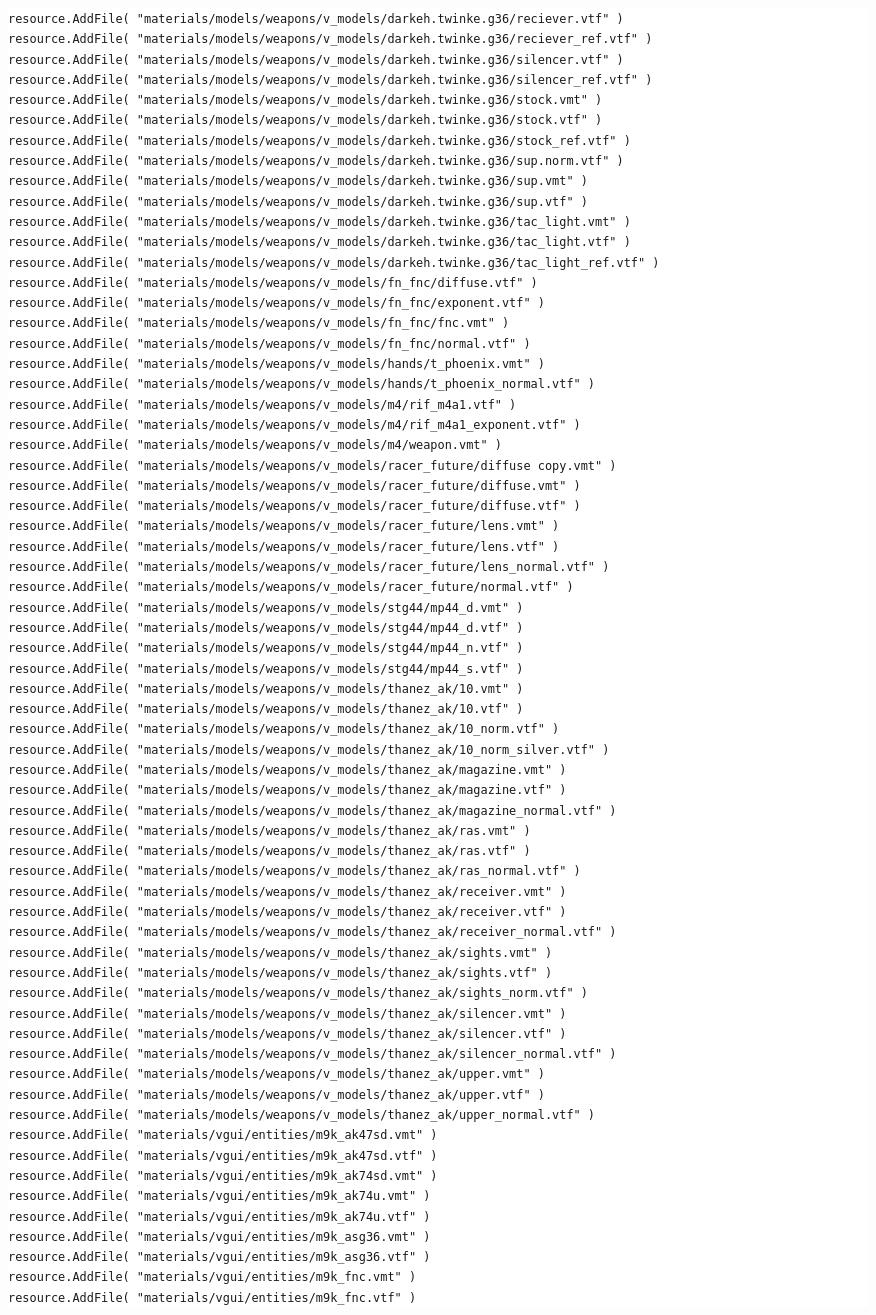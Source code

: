 	resource.AddFile( "materials/models/weapons/v_models/darkeh.twinke.g36/reciever.vtf" )
	resource.AddFile( "materials/models/weapons/v_models/darkeh.twinke.g36/reciever_ref.vtf" )
	resource.AddFile( "materials/models/weapons/v_models/darkeh.twinke.g36/silencer.vtf" )
	resource.AddFile( "materials/models/weapons/v_models/darkeh.twinke.g36/silencer_ref.vtf" )
	resource.AddFile( "materials/models/weapons/v_models/darkeh.twinke.g36/stock.vmt" )
	resource.AddFile( "materials/models/weapons/v_models/darkeh.twinke.g36/stock.vtf" )
	resource.AddFile( "materials/models/weapons/v_models/darkeh.twinke.g36/stock_ref.vtf" )
	resource.AddFile( "materials/models/weapons/v_models/darkeh.twinke.g36/sup.norm.vtf" )
	resource.AddFile( "materials/models/weapons/v_models/darkeh.twinke.g36/sup.vmt" )
	resource.AddFile( "materials/models/weapons/v_models/darkeh.twinke.g36/sup.vtf" )
	resource.AddFile( "materials/models/weapons/v_models/darkeh.twinke.g36/tac_light.vmt" )
	resource.AddFile( "materials/models/weapons/v_models/darkeh.twinke.g36/tac_light.vtf" )
	resource.AddFile( "materials/models/weapons/v_models/darkeh.twinke.g36/tac_light_ref.vtf" )
	resource.AddFile( "materials/models/weapons/v_models/fn_fnc/diffuse.vtf" )
	resource.AddFile( "materials/models/weapons/v_models/fn_fnc/exponent.vtf" )
	resource.AddFile( "materials/models/weapons/v_models/fn_fnc/fnc.vmt" )
	resource.AddFile( "materials/models/weapons/v_models/fn_fnc/normal.vtf" )
	resource.AddFile( "materials/models/weapons/v_models/hands/t_phoenix.vmt" )
	resource.AddFile( "materials/models/weapons/v_models/hands/t_phoenix_normal.vtf" )
	resource.AddFile( "materials/models/weapons/v_models/m4/rif_m4a1.vtf" )
	resource.AddFile( "materials/models/weapons/v_models/m4/rif_m4a1_exponent.vtf" )
	resource.AddFile( "materials/models/weapons/v_models/m4/weapon.vmt" )
	resource.AddFile( "materials/models/weapons/v_models/racer_future/diffuse copy.vmt" )
	resource.AddFile( "materials/models/weapons/v_models/racer_future/diffuse.vmt" )
	resource.AddFile( "materials/models/weapons/v_models/racer_future/diffuse.vtf" )
	resource.AddFile( "materials/models/weapons/v_models/racer_future/lens.vmt" )
	resource.AddFile( "materials/models/weapons/v_models/racer_future/lens.vtf" )
	resource.AddFile( "materials/models/weapons/v_models/racer_future/lens_normal.vtf" )
	resource.AddFile( "materials/models/weapons/v_models/racer_future/normal.vtf" )
	resource.AddFile( "materials/models/weapons/v_models/stg44/mp44_d.vmt" )
	resource.AddFile( "materials/models/weapons/v_models/stg44/mp44_d.vtf" )
	resource.AddFile( "materials/models/weapons/v_models/stg44/mp44_n.vtf" )
	resource.AddFile( "materials/models/weapons/v_models/stg44/mp44_s.vtf" )
	resource.AddFile( "materials/models/weapons/v_models/thanez_ak/10.vmt" )
	resource.AddFile( "materials/models/weapons/v_models/thanez_ak/10.vtf" )
	resource.AddFile( "materials/models/weapons/v_models/thanez_ak/10_norm.vtf" )
	resource.AddFile( "materials/models/weapons/v_models/thanez_ak/10_norm_silver.vtf" )
	resource.AddFile( "materials/models/weapons/v_models/thanez_ak/magazine.vmt" )
	resource.AddFile( "materials/models/weapons/v_models/thanez_ak/magazine.vtf" )
	resource.AddFile( "materials/models/weapons/v_models/thanez_ak/magazine_normal.vtf" )
	resource.AddFile( "materials/models/weapons/v_models/thanez_ak/ras.vmt" )
	resource.AddFile( "materials/models/weapons/v_models/thanez_ak/ras.vtf" )
	resource.AddFile( "materials/models/weapons/v_models/thanez_ak/ras_normal.vtf" )
	resource.AddFile( "materials/models/weapons/v_models/thanez_ak/receiver.vmt" )
	resource.AddFile( "materials/models/weapons/v_models/thanez_ak/receiver.vtf" )
	resource.AddFile( "materials/models/weapons/v_models/thanez_ak/receiver_normal.vtf" )
	resource.AddFile( "materials/models/weapons/v_models/thanez_ak/sights.vmt" )
	resource.AddFile( "materials/models/weapons/v_models/thanez_ak/sights.vtf" )
	resource.AddFile( "materials/models/weapons/v_models/thanez_ak/sights_norm.vtf" )
	resource.AddFile( "materials/models/weapons/v_models/thanez_ak/silencer.vmt" )
	resource.AddFile( "materials/models/weapons/v_models/thanez_ak/silencer.vtf" )
	resource.AddFile( "materials/models/weapons/v_models/thanez_ak/silencer_normal.vtf" )
	resource.AddFile( "materials/models/weapons/v_models/thanez_ak/upper.vmt" )
	resource.AddFile( "materials/models/weapons/v_models/thanez_ak/upper.vtf" )
	resource.AddFile( "materials/models/weapons/v_models/thanez_ak/upper_normal.vtf" )
	resource.AddFile( "materials/vgui/entities/m9k_ak47sd.vmt" )
	resource.AddFile( "materials/vgui/entities/m9k_ak47sd.vtf" )
	resource.AddFile( "materials/vgui/entities/m9k_ak74sd.vmt" )
	resource.AddFile( "materials/vgui/entities/m9k_ak74u.vmt" )
	resource.AddFile( "materials/vgui/entities/m9k_ak74u.vtf" )
	resource.AddFile( "materials/vgui/entities/m9k_asg36.vmt" )
	resource.AddFile( "materials/vgui/entities/m9k_asg36.vtf" )
	resource.AddFile( "materials/vgui/entities/m9k_fnc.vmt" )
	resource.AddFile( "materials/vgui/entities/m9k_fnc.vtf" )